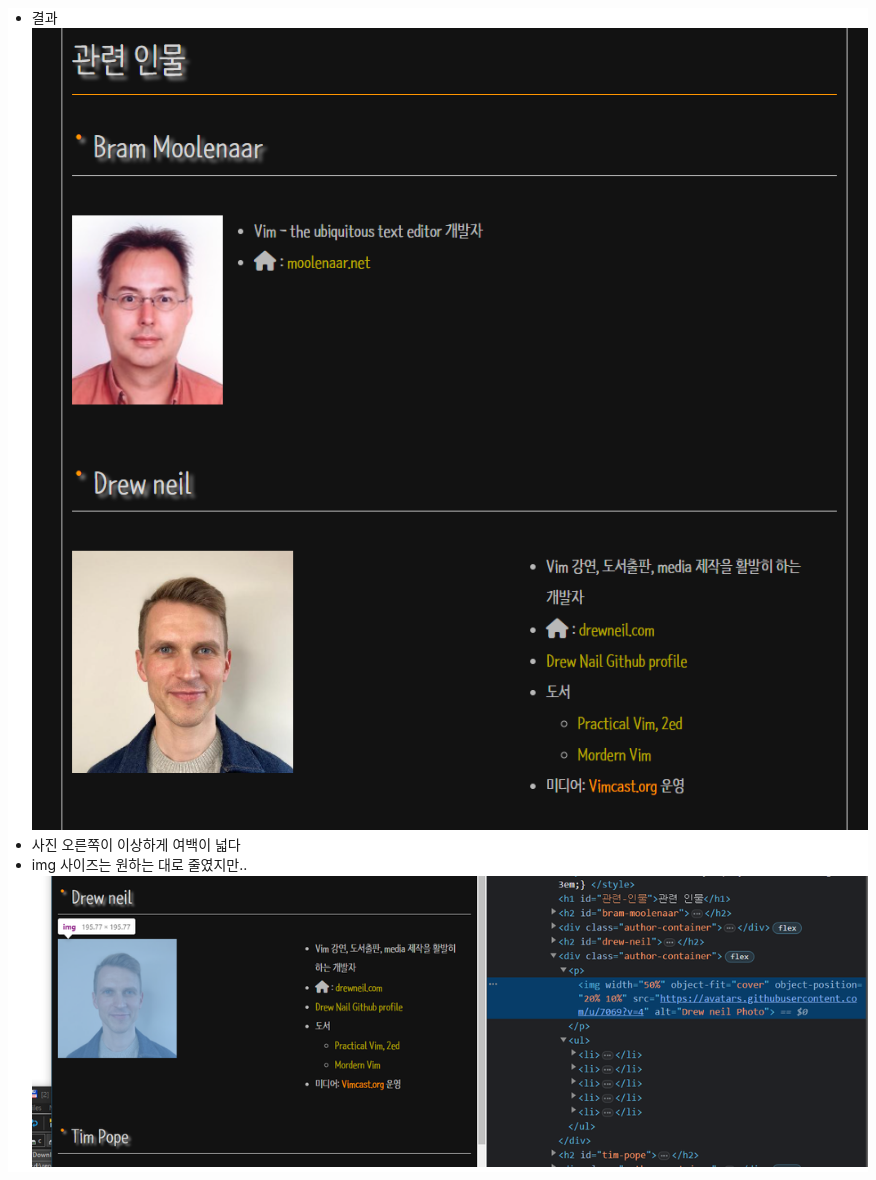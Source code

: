   ```md
  ```
  - 결과
    ![Bad Example 02](/wiki-img/2023/profile_bad_example_02.png)
  - 사진 오른쪽이 이상하게 여백이 넓다
  - img 사이즈는 원하는 대로 줄였지만..
    ![Bad Example 03](/wiki-img/2023/profile_bad_example_03.png)
